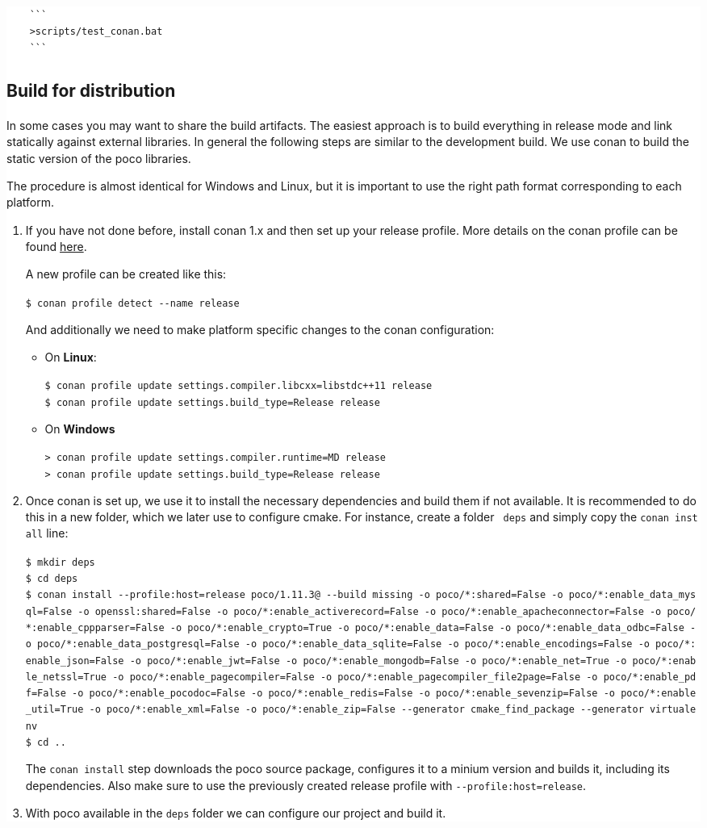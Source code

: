         ```
        >scripts/test_conan.bat
        ```

## Build for distribution

In some cases you may want to share the build artifacts. The easiest approach is to build everything in release mode and link statically against external libraries.
In general the following steps are similar to the development build. We use conan to build the static version of the poco libraries.

The procedure is almost identical for Windows and Linux, but it is important to use the right path format corresponding to each platform.

1. If you have not done before, install conan 1.x and then set up your release profile. More details on the conan profile can be found [here](https://docs.conan.io/en/latest/reference/profiles.html).
   
    A new profile can be created like this:
    ```
    $ conan profile detect --name release
    ```

    And additionally we need to make platform specific changes to the conan configuration:
    * On **Linux**:

        ```
        $ conan profile update settings.compiler.libcxx=libstdc++11 release
        $ conan profile update settings.build_type=Release release
        ```
    * On **Windows** 

        ```
        > conan profile update settings.compiler.runtime=MD release
        > conan profile update settings.build_type=Release release
        ```

2. Once conan is set up, we use it to install the necessary dependencies and build them if not available.
    It is recommended to do this in a new folder, which we later use to configure cmake.
    For instance, create a folder ` deps` and simply copy the `conan install` line:
    ```
    $ mkdir deps
    $ cd deps
    $ conan install --profile:host=release poco/1.11.3@ --build missing -o poco/*:shared=False -o poco/*:enable_data_mysql=False -o openssl:shared=False -o poco/*:enable_activerecord=False -o poco/*:enable_apacheconnector=False -o poco/*:enable_cppparser=False -o poco/*:enable_crypto=True -o poco/*:enable_data=False -o poco/*:enable_data_odbc=False -o poco/*:enable_data_postgresql=False -o poco/*:enable_data_sqlite=False -o poco/*:enable_encodings=False -o poco/*:enable_json=False -o poco/*:enable_jwt=False -o poco/*:enable_mongodb=False -o poco/*:enable_net=True -o poco/*:enable_netssl=True -o poco/*:enable_pagecompiler=False -o poco/*:enable_pagecompiler_file2page=False -o poco/*:enable_pdf=False -o poco/*:enable_pocodoc=False -o poco/*:enable_redis=False -o poco/*:enable_sevenzip=False -o poco/*:enable_util=True -o poco/*:enable_xml=False -o poco/*:enable_zip=False --generator cmake_find_package --generator virtualenv
    $ cd ..
    ```
    The `conan install` step downloads the poco source package, configures it to a minium version and builds it, including its dependencies.
    Also make sure to use the previously created release profile with `--profile:host=release`.
3. With poco available in the `deps` folder we can configure our project and build it.
